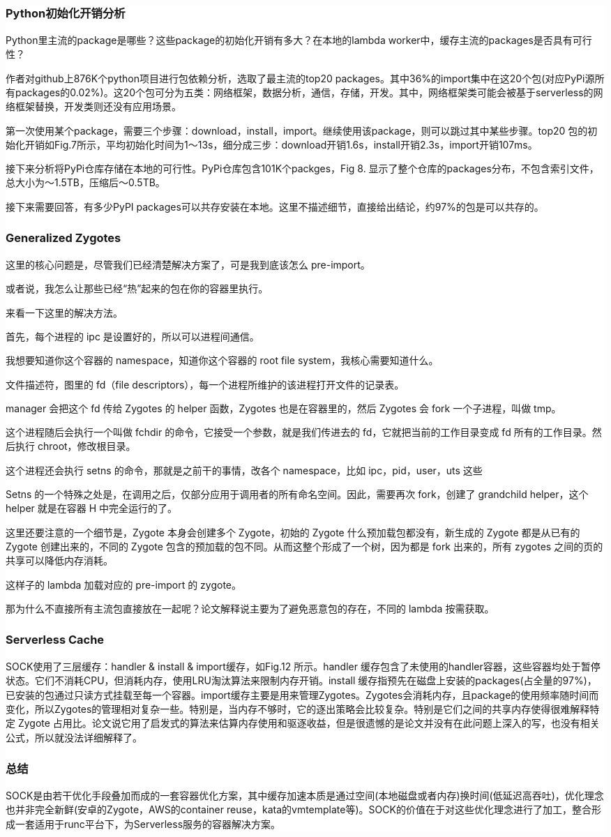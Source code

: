 ### Python初始化开销分析

Python里主流的package是哪些？这些package的初始化开销有多大？在本地的lambda worker中，缓存主流的packages是否具有可行性？

作者对github上876K个python项目进行包依赖分析，选取了最主流的top20 packages。其中36%的import集中在这20个包(对应PyPi源所有packages的0.02%)。这20个包可分为五类：网络框架，数据分析，通信，存储，开发。其中，网络框架类可能会被基于serverless的网络框架替换，开发类则还没有应用场景。

第一次使用某个package，需要三个步骤：download，install，import。继续使用该package，则可以跳过其中某些步骤。top20 包的初始化开销如Fig.7所示，平均初始化时间为1～13s，细分成三步：download开销1.6s，install开销2.3s，import开销107ms。

接下来分析将PyPi仓库存储在本地的可行性。PyPi仓库包含101K个packges，Fig 8. 显示了整个仓库的packages分布，不包含索引文件，总大小为～1.5TB，压缩后～0.5TB。

接下来需要回答，有多少PyPI packages可以共存安装在本地。这里不描述细节，直接给出结论，约97%的包是可以共存的。

### Generalized Zygotes

这里的核心问题是，尽管我们已经清楚解决方案了，可是我到底该怎么 pre-import。

或者说，我怎么让那些已经“热”起来的包在你的容器里执行。

来看一下这里的解决方法。

首先，每个进程的 ipc 是设置好的，所以可以进程间通信。

我想要知道你这个容器的 namespace，知道你这个容器的 root file system，我核心需要知道什么。

文件描述符，图里的 fd（file descriptors），每一个进程所维护的该进程打开文件的记录表。

manager 会把这个 fd 传给 Zygotes 的 helper 函数，Zygotes 也是在容器里的，然后 Zygotes 会 fork 一个子进程，叫做 tmp。

这个进程随后会执行一个叫做 fchdir 的命令，它接受一个参数，就是我们传进去的 fd，它就把当前的工作目录变成 fd 所有的工作目录。然后执行 chroot，修改根目录。

这个进程还会执行 setns 的命令，那就是之前干的事情，改各个 namespace，比如 ipc，pid，user，uts 这些

Setns 的一个特殊之处是，在调用之后，仅部分应用于调用者的所有命名空间。因此，需要再次 fork，创建了 grandchild helper，这个 helper 就是在容器 H 中完全运行的了。

这里还要注意的一个细节是，Zygote 本身会创建多个 Zygote，初始的 Zygote 什么预加载包都没有，新生成的 Zygote 都是从已有的 Zygote 创建出来的，不同的 Zygote 包含的预加载的包不同。从而这整个形成了一个树，因为都是 fork 出来的，所有 zygotes 之间的页的共享可以降低内存消耗。

这样子的 lambda 加载对应的 pre-import 的 zygote。

那为什么不直接所有主流包直接放在一起呢？论文解释说主要为了避免恶意包的存在，不同的 lambda 按需获取。

### Serverless Cache

SOCK使用了三层缓存：handler & install & import缓存，如Fig.12 所示。handler 缓存包含了未使用的handler容器，这些容器均处于暂停状态。它们不消耗CPU，但消耗内存，使用LRU淘汰算法来限制内存开销。install 缓存指预先在磁盘上安装的packages(占全量的97%)，已安装的包通过只读方式挂载至每一个容器。import缓存主要是用来管理Zygotes。Zygotes会消耗内存，且package的使用频率随时间而变化，所以Zygotes的管理相对复杂一些。特别是，当内存不够时，它的逐出策略会比较复杂。特别是它们之间的共享内存使得很难解释特定 Zygote 占用比。论文说它用了启发式的算法来估算内存使用和驱逐收益，但是很遗憾的是论文并没有在此问题上深入的写，也没有相关公式，所以就没法详细解释了。

### 总结

SOCK是由若干优化手段叠加而成的一套容器优化方案，其中缓存加速本质是通过空间(本地磁盘或者内存)换时间(低延迟高吞吐)，优化理念也并非完全新鲜(安卓的Zygote，AWS的container reuse，kata的vmtemplate等)。SOCK的价值在于对这些优化理念进行了加工，整合形成一套适用于runc平台下，为Serverless服务的容器解决方案。